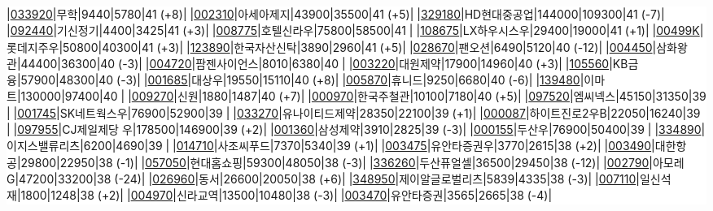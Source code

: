 |[033920](https://finance.daum.net/quotes/A033920)|무학|9440|5780|41 (+8)|
|[002310](https://finance.daum.net/quotes/A002310)|아세아제지|43900|35500|41 (+5)|
|[329180](https://finance.daum.net/quotes/A329180)|HD현대중공업|144000|109300|41 (-7)|
|[092440](https://finance.daum.net/quotes/A092440)|기신정기|4400|3425|41 (+3)|
|[008775](https://finance.daum.net/quotes/A008775)|호텔신라우|75800|58500|41 |
|[108675](https://finance.daum.net/quotes/A108675)|LX하우시스우|29400|19000|41 (+1)|
|[00499K](https://finance.daum.net/quotes/A00499K)|롯데지주우|50800|40300|41 (+3)|
|[123890](https://finance.daum.net/quotes/A123890)|한국자산신탁|3890|2960|41 (+5)|
|[028670](https://finance.daum.net/quotes/A028670)|팬오션|6490|5120|40 (-12)|
|[004450](https://finance.daum.net/quotes/A004450)|삼화왕관|44400|36300|40 (-3)|
|[004720](https://finance.daum.net/quotes/A004720)|팜젠사이언스|8010|6380|40 |
|[003220](https://finance.daum.net/quotes/A003220)|대원제약|17900|14960|40 (+3)|
|[105560](https://finance.daum.net/quotes/A105560)|KB금융|57900|48300|40 (-3)|
|[001685](https://finance.daum.net/quotes/A001685)|대상우|19550|15110|40 (+8)|
|[005870](https://finance.daum.net/quotes/A005870)|휴니드|9250|6680|40 (-6)|
|[139480](https://finance.daum.net/quotes/A139480)|이마트|130000|97400|40 |
|[009270](https://finance.daum.net/quotes/A009270)|신원|1880|1487|40 (+7)|
|[000970](https://finance.daum.net/quotes/A000970)|한국주철관|10100|7180|40 (+5)|
|[097520](https://finance.daum.net/quotes/A097520)|엠씨넥스|45150|31350|39 |
|[001745](https://finance.daum.net/quotes/A001745)|SK네트웍스우|76900|52900|39 |
|[033270](https://finance.daum.net/quotes/A033270)|유나이티드제약|28350|22100|39 (+1)|
|[000087](https://finance.daum.net/quotes/A000087)|하이트진로2우B|22050|16240|39 |
|[097955](https://finance.daum.net/quotes/A097955)|CJ제일제당 우|178500|146900|39 (+2)|
|[001360](https://finance.daum.net/quotes/A001360)|삼성제약|3910|2825|39 (-3)|
|[000155](https://finance.daum.net/quotes/A000155)|두산우|76900|50400|39 |
|[334890](https://finance.daum.net/quotes/A334890)|이지스밸류리츠|6200|4690|39 |
|[014710](https://finance.daum.net/quotes/A014710)|사조씨푸드|7370|5340|39 (+1)|
|[003475](https://finance.daum.net/quotes/A003475)|유안타증권우|3770|2615|38 (+2)|
|[003490](https://finance.daum.net/quotes/A003490)|대한항공|29800|22950|38 (-1)|
|[057050](https://finance.daum.net/quotes/A057050)|현대홈쇼핑|59300|48050|38 (-3)|
|[336260](https://finance.daum.net/quotes/A336260)|두산퓨얼셀|36500|29450|38 (-12)|
|[002790](https://finance.daum.net/quotes/A002790)|아모레G|47200|33200|38 (-24)|
|[026960](https://finance.daum.net/quotes/A026960)|동서|26600|20050|38 (+6)|
|[348950](https://finance.daum.net/quotes/A348950)|제이알글로벌리츠|5839|4335|38 (-3)|
|[007110](https://finance.daum.net/quotes/A007110)|일신석재|1800|1248|38 (+2)|
|[004970](https://finance.daum.net/quotes/A004970)|신라교역|13500|10480|38 (-3)|
|[003470](https://finance.daum.net/quotes/A003470)|유안타증권|3565|2665|38 (-4)|